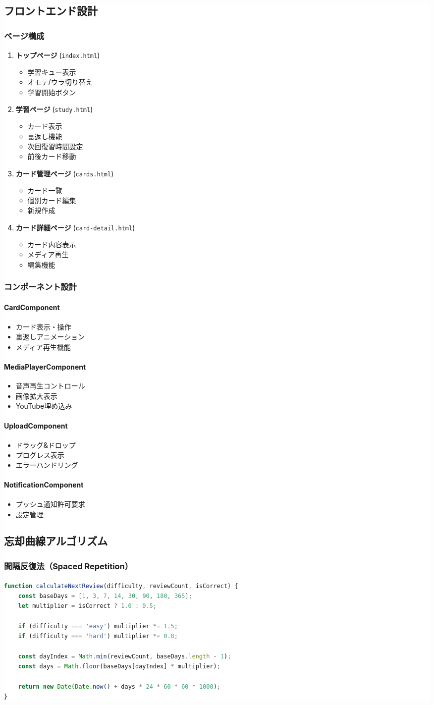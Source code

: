 ## フロントエンド設計

### ページ構成
1. **トップページ** (`index.html`)
   - 学習キュー表示
   - オモテ/ウラ切り替え
   - 学習開始ボタン

2. **学習ページ** (`study.html`)
   - カード表示
   - 裏返し機能
   - 次回復習時間設定
   - 前後カード移動

3. **カード管理ページ** (`cards.html`)
   - カード一覧
   - 個別カード編集
   - 新規作成

4. **カード詳細ページ** (`card-detail.html`)
   - カード内容表示
   - メディア再生
   - 編集機能

### コンポーネント設計

#### CardComponent
- カード表示・操作
- 裏返しアニメーション
- メディア再生機能

#### MediaPlayerComponent
- 音声再生コントロール
- 画像拡大表示
- YouTube埋め込み

#### UploadComponent
- ドラッグ&ドロップ
- プログレス表示
- エラーハンドリング

#### NotificationComponent
- プッシュ通知許可要求
- 設定管理

## 忘却曲線アルゴリズム

### 間隔反復法（Spaced Repetition）
```javascript
function calculateNextReview(difficulty, reviewCount, isCorrect) {
    const baseDays = [1, 3, 7, 14, 30, 90, 180, 365];
    let multiplier = isCorrect ? 1.0 : 0.5;
    
    if (difficulty === 'easy') multiplier *= 1.5;
    if (difficulty === 'hard') multiplier *= 0.8;
    
    const dayIndex = Math.min(reviewCount, baseDays.length - 1);
    const days = Math.floor(baseDays[dayIndex] * multiplier);
    
    return new Date(Date.now() + days * 24 * 60 * 60 * 1000);
}
```
